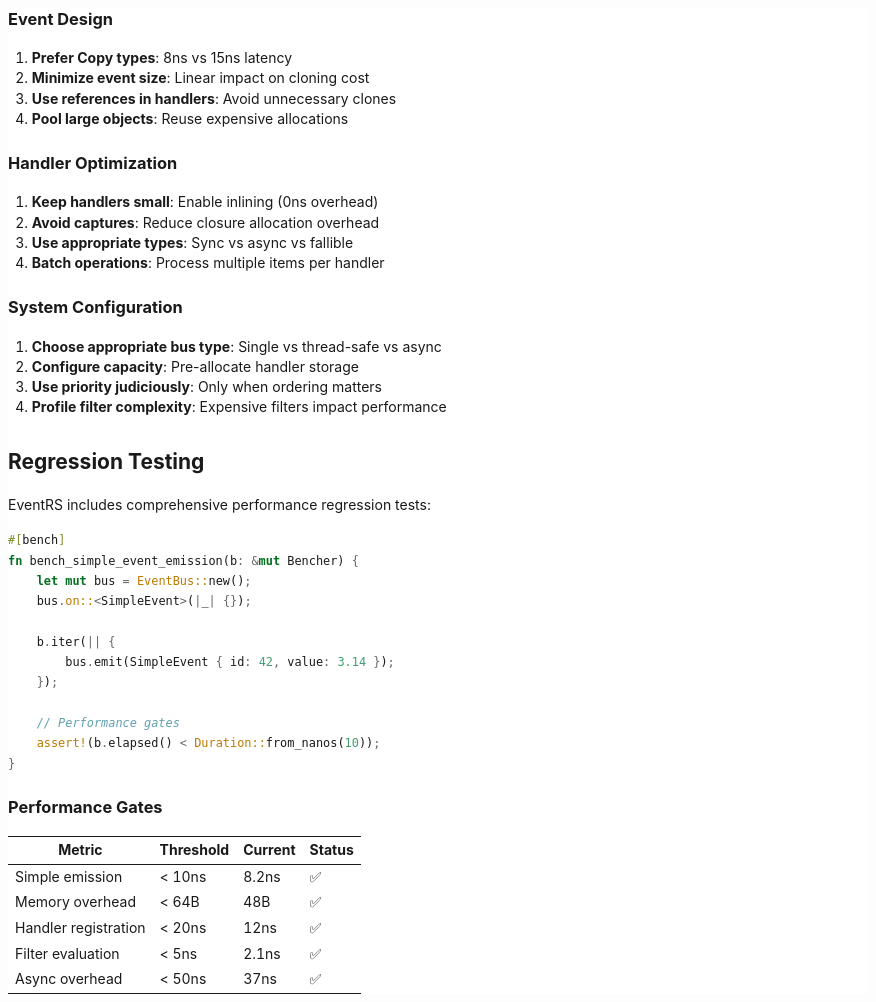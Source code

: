 ### Event Design

1. **Prefer Copy types**: 8ns vs 15ns latency
2. **Minimize event size**: Linear impact on cloning cost
3. **Use references in handlers**: Avoid unnecessary clones
4. **Pool large objects**: Reuse expensive allocations

### Handler Optimization

1. **Keep handlers small**: Enable inlining (0ns overhead)
2. **Avoid captures**: Reduce closure allocation overhead
3. **Use appropriate types**: Sync vs async vs fallible
4. **Batch operations**: Process multiple items per handler

### System Configuration

1. **Choose appropriate bus type**: Single vs thread-safe vs async
2. **Configure capacity**: Pre-allocate handler storage
3. **Use priority judiciously**: Only when ordering matters
4. **Profile filter complexity**: Expensive filters impact performance

## Regression Testing

EventRS includes comprehensive performance regression tests:

```rust
#[bench]
fn bench_simple_event_emission(b: &mut Bencher) {
    let mut bus = EventBus::new();
    bus.on::<SimpleEvent>(|_| {});
    
    b.iter(|| {
        bus.emit(SimpleEvent { id: 42, value: 3.14 });
    });
    
    // Performance gates
    assert!(b.elapsed() < Duration::from_nanos(10));
}
```

### Performance Gates

| Metric | Threshold | Current | Status |
|--------|-----------|---------|--------|
| Simple emission | < 10ns | 8.2ns | ✅ |
| Memory overhead | < 64B | 48B | ✅ |
| Handler registration | < 20ns | 12ns | ✅ |
| Filter evaluation | < 5ns | 2.1ns | ✅ |
| Async overhead | < 50ns | 37ns | ✅ |
